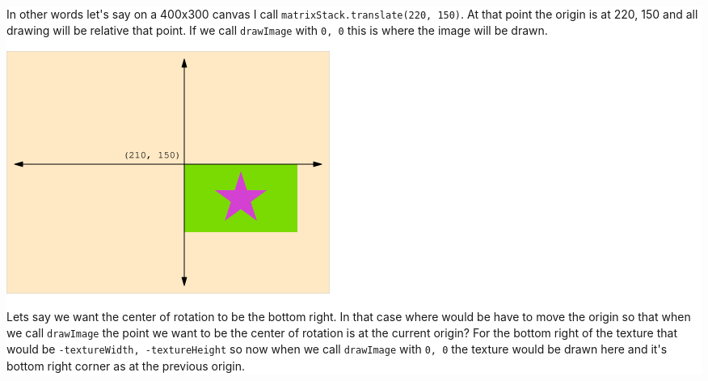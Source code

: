 In other words let's say on a 400x300 canvas I call
`matrixStack.translate(220, 150)`.  At that point the origin is at 220,
150 and all drawing will be relative that point.  If we call `drawImage`
with `0, 0` this is where the image will be drawn.

<img class="webgl_center" width="400" src="resources/matrixstack-before.svg" />

Lets say we want the center of rotation to be the bottom right.  In that
case where would be have to move the origin so that when we call
`drawImage` the point we want to be the center of rotation is at the
current origin?  For the bottom right of the texture that would be
`-textureWidth, -textureHeight` so now when we call `drawImage` with `0,
0` the texture would be drawn here and it's bottom right corner as at the
previous origin.
